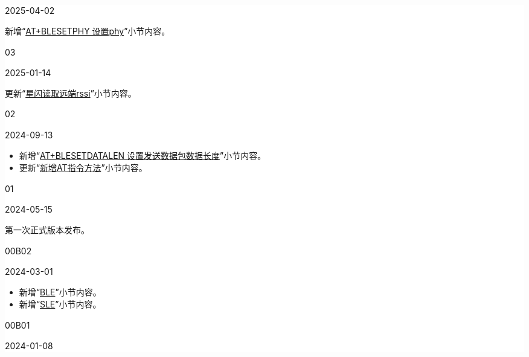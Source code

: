 <td class="cellrowborder" valign="top" width="24.73%" headers="mcps1.1.4.1.2 "><p id="p8808712117"><a name="p8808712117"></a><a name="p8808712117"></a><span id="ph636691092113"><a name="ph636691092113"></a><a name="ph636691092113"></a>2025-04-02</span></p>
</td>
<td class="cellrowborder" valign="top" width="57.03%" headers="mcps1.1.4.1.3 "><p id="p119769229"><a name="p119769229"></a><a name="p119769229"></a>新增“<a href="AT+BLESETPHY-设置phy.md">AT+BLESETPHY 设置phy</a>”小节内容。</p>
</td>
</tr>
<tr id="row197934519345"><td class="cellrowborder" valign="top" width="18.240000000000002%" headers="mcps1.1.4.1.1 "><p id="p1779414513345"><a name="p1779414513345"></a><a name="p1779414513345"></a>03</p>
</td>
<td class="cellrowborder" valign="top" width="24.73%" headers="mcps1.1.4.1.2 "><p id="p13794155143415"><a name="p13794155143415"></a><a name="p13794155143415"></a>2025-01-14</p>
</td>
<td class="cellrowborder" valign="top" width="57.03%" headers="mcps1.1.4.1.3 "><p id="p134931512211"><a name="p134931512211"></a><a name="p134931512211"></a>更新“<a href="星闪读取远端rssi.md">星闪读取远端rssi</a>”小节内容。</p>
</td>
</tr>
<tr id="row6340192413432"><td class="cellrowborder" valign="top" width="18.240000000000002%" headers="mcps1.1.4.1.1 "><p id="p1534116242438"><a name="p1534116242438"></a><a name="p1534116242438"></a>02</p>
</td>
<td class="cellrowborder" valign="top" width="24.73%" headers="mcps1.1.4.1.2 "><p id="p143417243438"><a name="p143417243438"></a><a name="p143417243438"></a>2024-09-13</p>
</td>
<td class="cellrowborder" valign="top" width="57.03%" headers="mcps1.1.4.1.3 "><a name="ul1522544216436"></a><a name="ul1522544216436"></a><ul id="ul1522544216436"><li>新增“<a href="AT+BLESETDATALEN-设置发送数据包数据长度.md">AT+BLESETDATALEN 设置发送数据包数据长度</a>”小节内容。</li><li>更新“<a href="新增AT指令方法.md">新增AT指令方法</a>”小节内容。</li></ul>
</td>
</tr>
<tr id="row3223143583610"><td class="cellrowborder" valign="top" width="18.240000000000002%" headers="mcps1.1.4.1.1 "><p id="p6235113713360"><a name="p6235113713360"></a><a name="p6235113713360"></a>01</p>
</td>
<td class="cellrowborder" valign="top" width="24.73%" headers="mcps1.1.4.1.2 "><p id="p523593712360"><a name="p523593712360"></a><a name="p523593712360"></a>2024-05-15</p>
</td>
<td class="cellrowborder" valign="top" width="57.03%" headers="mcps1.1.4.1.3 "><p id="p1423523783610"><a name="p1423523783610"></a><a name="p1423523783610"></a>第一次正式版本发布。</p>
</td>
</tr>
<tr id="row13221654193319"><td class="cellrowborder" valign="top" width="18.240000000000002%" headers="mcps1.1.4.1.1 "><p id="p8221154143313"><a name="p8221154143313"></a><a name="p8221154143313"></a>00B02</p>
</td>
<td class="cellrowborder" valign="top" width="24.73%" headers="mcps1.1.4.1.2 "><p id="p192214541338"><a name="p192214541338"></a><a name="p192214541338"></a>2024-03-01</p>
</td>
<td class="cellrowborder" valign="top" width="57.03%" headers="mcps1.1.4.1.3 "><a name="ul19744136143413"></a><a name="ul19744136143413"></a><ul id="ul19744136143413"><li>新增“<a href="BLE-0.md">BLE</a>”小节内容。</li><li>新增“<a href="SLE-4.md">SLE</a>”小节内容。</li></ul>
</td>
</tr>
<tr id="row5947359616410"><td class="cellrowborder" valign="top" width="18.240000000000002%" headers="mcps1.1.4.1.1 "><p id="p2149706016410"><a name="p2149706016410"></a><a name="p2149706016410"></a>00B01</p>
</td>
<td class="cellrowborder" valign="top" width="24.73%" headers="mcps1.1.4.1.2 "><p id="p648803616410"><a name="p648803616410"></a><a name="p648803616410"></a>2024-01-08</p>
</td>